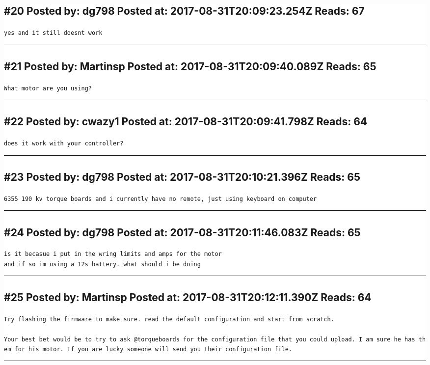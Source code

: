 ## \#20 Posted by: dg798 Posted at: 2017-08-31T20:09:23.254Z Reads: 67

```
yes and it still doesnt work
```

---
## \#21 Posted by: Martinsp Posted at: 2017-08-31T20:09:40.089Z Reads: 65

```
What motor are you using?
```

---
## \#22 Posted by: cwazy1 Posted at: 2017-08-31T20:09:41.798Z Reads: 64

```
does it work with your controller?
```

---
## \#23 Posted by: dg798 Posted at: 2017-08-31T20:10:21.396Z Reads: 65

```
6355 190 kv torque boards and i currently have no remote, just using keyboard on computer
```

---
## \#24 Posted by: dg798 Posted at: 2017-08-31T20:11:46.083Z Reads: 65

```
is it becasue i put in the wring limits and amps for the motor
and if so im using a 12s battery. what should i be doing
```

---
## \#25 Posted by: Martinsp Posted at: 2017-08-31T20:12:11.390Z Reads: 64

```
Try flashing the firmware to make sure. read the default configuration and start from scratch. 

Your best bet would be to try to ask @torqueboards for the configuration file that you could upload. I am sure he has them for his motor. If you are lucky someone will send you their configuration file.
```

---